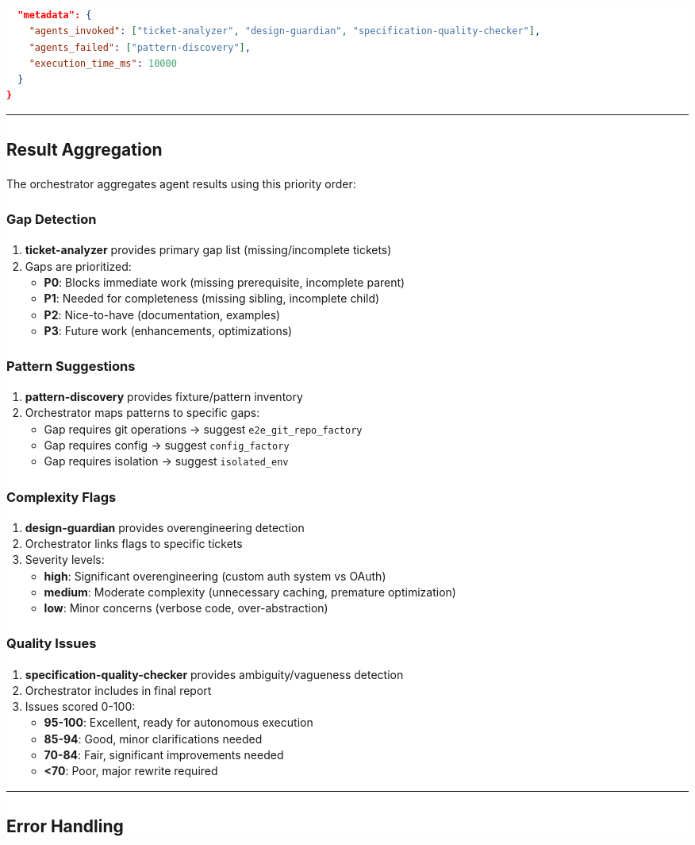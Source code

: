 ```json
  "metadata": {
    "agents_invoked": ["ticket-analyzer", "design-guardian", "specification-quality-checker"],
    "agents_failed": ["pattern-discovery"],
    "execution_time_ms": 10000
  }
}
```

---

## Result Aggregation

The orchestrator aggregates agent results using this priority order:

### Gap Detection
1. **ticket-analyzer** provides primary gap list (missing/incomplete tickets)
2. Gaps are prioritized:
   - **P0**: Blocks immediate work (missing prerequisite, incomplete parent)
   - **P1**: Needed for completeness (missing sibling, incomplete child)
   - **P2**: Nice-to-have (documentation, examples)
   - **P3**: Future work (enhancements, optimizations)

### Pattern Suggestions
1. **pattern-discovery** provides fixture/pattern inventory
2. Orchestrator maps patterns to specific gaps:
   - Gap requires git operations → suggest `e2e_git_repo_factory`
   - Gap requires config → suggest `config_factory`
   - Gap requires isolation → suggest `isolated_env`

### Complexity Flags
1. **design-guardian** provides overengineering detection
2. Orchestrator links flags to specific tickets
3. Severity levels:
   - **high**: Significant overengineering (custom auth system vs OAuth)
   - **medium**: Moderate complexity (unnecessary caching, premature optimization)
   - **low**: Minor concerns (verbose code, over-abstraction)

### Quality Issues
1. **specification-quality-checker** provides ambiguity/vagueness detection
2. Orchestrator includes in final report
3. Issues scored 0-100:
   - **95-100**: Excellent, ready for autonomous execution
   - **85-94**: Good, minor clarifications needed
   - **70-84**: Fair, significant improvements needed
   - **<70**: Poor, major rewrite required

---

## Error Handling
